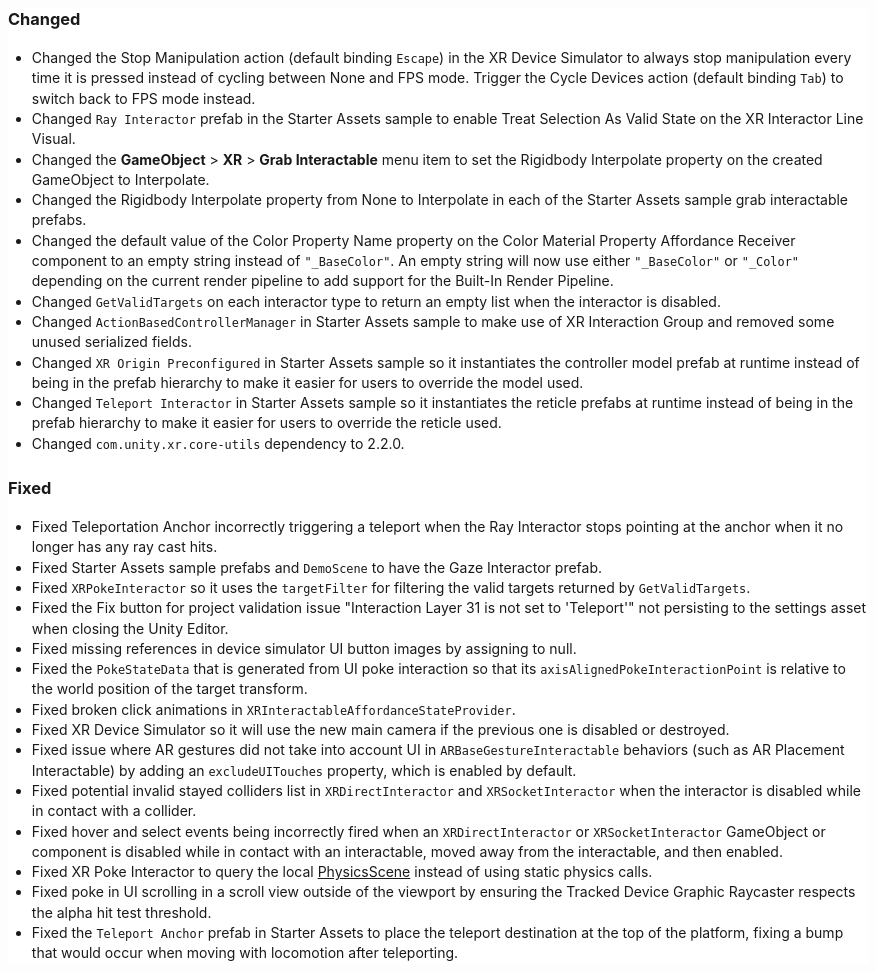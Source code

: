 ### Changed
- Changed the Stop Manipulation action (default binding `Escape`) in the XR Device Simulator to always stop manipulation every time it is pressed instead of cycling between None and FPS mode. Trigger the Cycle Devices action (default binding `Tab`) to switch back to FPS mode instead.
- Changed `Ray Interactor` prefab in the Starter Assets sample to enable Treat Selection As Valid State on the XR Interactor Line Visual.
- Changed the  **GameObject** &gt; **XR** &gt; **Grab Interactable** menu item to set the Rigidbody Interpolate property on the created GameObject to Interpolate.
- Changed the Rigidbody Interpolate property from None to Interpolate in each of the Starter Assets sample grab interactable prefabs.
- Changed the default value of the Color Property Name property on the Color Material Property Affordance Receiver component to an empty string instead of `"_BaseColor"`. An empty string will now use either `"_BaseColor"` or `"_Color"` depending on the current render pipeline to add support for the Built-In Render Pipeline.
- Changed `GetValidTargets` on each interactor type to return an empty list when the interactor is disabled.
- Changed `ActionBasedControllerManager` in Starter Assets sample to make use of XR Interaction Group and removed some unused serialized fields.
- Changed `XR Origin Preconfigured` in Starter Assets sample so it instantiates the controller model prefab at runtime instead of being in the prefab hierarchy to make it easier for users to override the model used.
- Changed `Teleport Interactor` in Starter Assets sample so it instantiates the reticle prefabs at runtime instead of being in the prefab hierarchy to make it easier for users to override the reticle used.
- Changed `com.unity.xr.core-utils` dependency to 2.2.0.

### Fixed
- Fixed Teleportation Anchor incorrectly triggering a teleport when the Ray Interactor stops pointing at the anchor when it no longer has any ray cast hits.
- Fixed Starter Assets sample prefabs and `DemoScene` to have the Gaze Interactor prefab.
- Fixed `XRPokeInteractor` so it uses the `targetFilter` for filtering the valid targets returned by `GetValidTargets`.
- Fixed the Fix button for project validation issue "Interaction Layer 31 is not set to 'Teleport'" not persisting to the settings asset when closing the Unity Editor.
- Fixed missing references in device simulator UI button images by assigning to null.
- Fixed the `PokeStateData` that is generated from UI poke interaction so that its `axisAlignedPokeInteractionPoint` is relative to the world position of the target transform.
- Fixed broken click animations in `XRInteractableAffordanceStateProvider`.
- Fixed XR Device Simulator so it will use the new main camera if the previous one is disabled or destroyed.
- Fixed issue where AR gestures did not take into account UI in `ARBaseGestureInteractable` behaviors (such as AR Placement Interactable) by adding an `excludeUITouches` property, which is enabled by default.
- Fixed potential invalid stayed colliders list in `XRDirectInteractor` and `XRSocketInteractor` when the interactor is disabled while in contact with a collider.
- Fixed hover and select events being incorrectly fired when an `XRDirectInteractor` or `XRSocketInteractor` GameObject or component is disabled while in contact with an interactable, moved away from the interactable, and then enabled.
- Fixed XR Poke Interactor to query the local [PhysicsScene](https://docs.unity3d.com/ScriptReference/PhysicsScene.html) instead of using static physics calls.
- Fixed poke in UI scrolling in a scroll view outside of the viewport by ensuring the Tracked Device Graphic Raycaster respects the alpha hit test threshold.
- Fixed the `Teleport Anchor` prefab in Starter Assets to place the teleport destination at the top of the platform, fixing a bump that would occur when moving with locomotion after teleporting.
